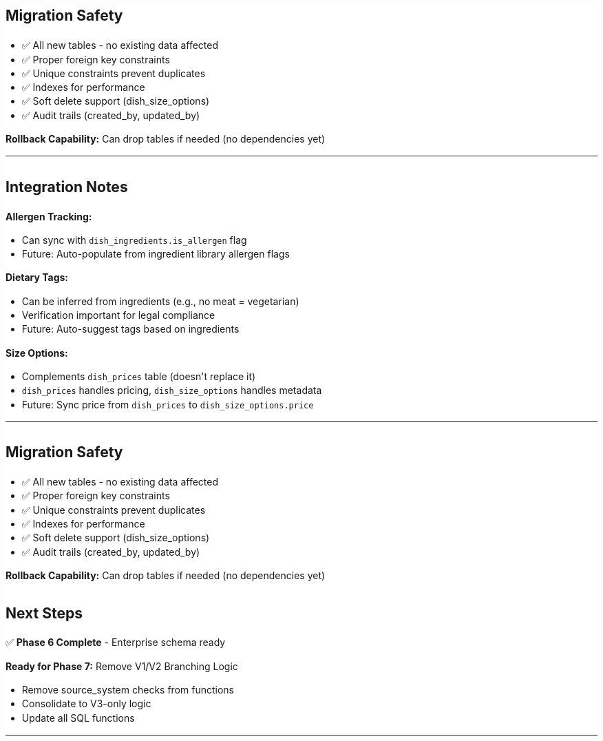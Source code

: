 
## Migration Safety

- ✅ All new tables - no existing data affected
- ✅ Proper foreign key constraints
- ✅ Unique constraints prevent duplicates
- ✅ Indexes for performance
- ✅ Soft delete support (dish_size_options)
- ✅ Audit trails (created_by, updated_by)

**Rollback Capability:** Can drop tables if needed (no dependencies yet)

---

## Integration Notes

**Allergen Tracking:**
- Can sync with `dish_ingredients.is_allergen` flag
- Future: Auto-populate from ingredient library allergen flags

**Dietary Tags:**
- Can be inferred from ingredients (e.g., no meat = vegetarian)
- Verification important for legal compliance
- Future: Auto-suggest tags based on ingredients

**Size Options:**
- Complements `dish_prices` table (doesn't replace it)
- `dish_prices` handles pricing, `dish_size_options` handles metadata
- Future: Sync price from `dish_prices` to `dish_size_options.price`

---

## Migration Safety

- ✅ All new tables - no existing data affected
- ✅ Proper foreign key constraints
- ✅ Unique constraints prevent duplicates
- ✅ Indexes for performance
- ✅ Soft delete support (dish_size_options)
- ✅ Audit trails (created_by, updated_by)

**Rollback Capability:** Can drop tables if needed (no dependencies yet)

## Next Steps

✅ **Phase 6 Complete** - Enterprise schema ready

**Ready for Phase 7:** Remove V1/V2 Branching Logic
- Remove source_system checks from functions
- Consolidate to V3-only logic
- Update all SQL functions

---
